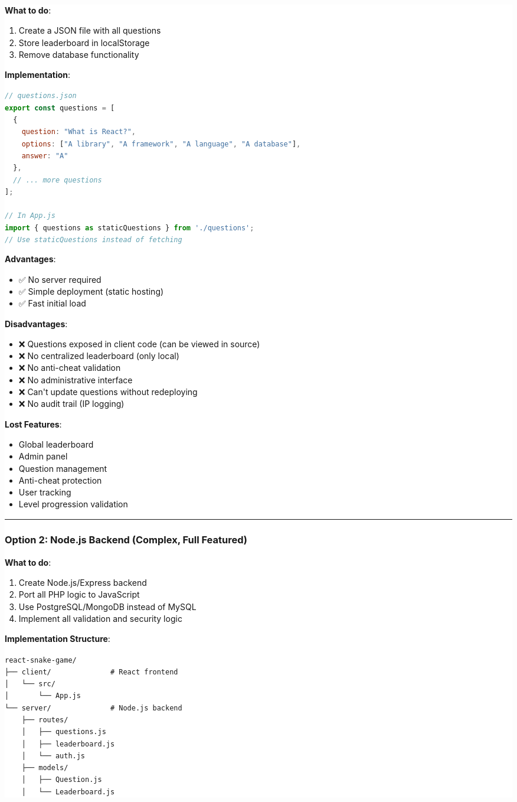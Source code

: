 **What to do**:
1. Create a JSON file with all questions
2. Store leaderboard in localStorage
3. Remove database functionality

**Implementation**:
```javascript
// questions.json
export const questions = [
  {
    question: "What is React?",
    options: ["A library", "A framework", "A language", "A database"],
    answer: "A"
  },
  // ... more questions
];

// In App.js
import { questions as staticQuestions } from './questions';
// Use staticQuestions instead of fetching
```

**Advantages**:
- ✅ No server required
- ✅ Simple deployment (static hosting)
- ✅ Fast initial load

**Disadvantages**:
- ❌ Questions exposed in client code (can be viewed in source)
- ❌ No centralized leaderboard (only local)
- ❌ No anti-cheat validation
- ❌ No administrative interface
- ❌ Can't update questions without redeploying
- ❌ No audit trail (IP logging)

**Lost Features**:
- Global leaderboard
- Admin panel
- Question management
- Anti-cheat protection
- User tracking
- Level progression validation

---

### Option 2: Node.js Backend (Complex, Full Featured)

**What to do**:
1. Create Node.js/Express backend
2. Port all PHP logic to JavaScript
3. Use PostgreSQL/MongoDB instead of MySQL
4. Implement all validation and security logic

**Implementation Structure**:
```
react-snake-game/
├── client/              # React frontend
│   └── src/
│       └── App.js
└── server/              # Node.js backend
    ├── routes/
    │   ├── questions.js
    │   ├── leaderboard.js
    │   └── auth.js
    ├── models/
    │   ├── Question.js
    │   └── Leaderboard.js
```